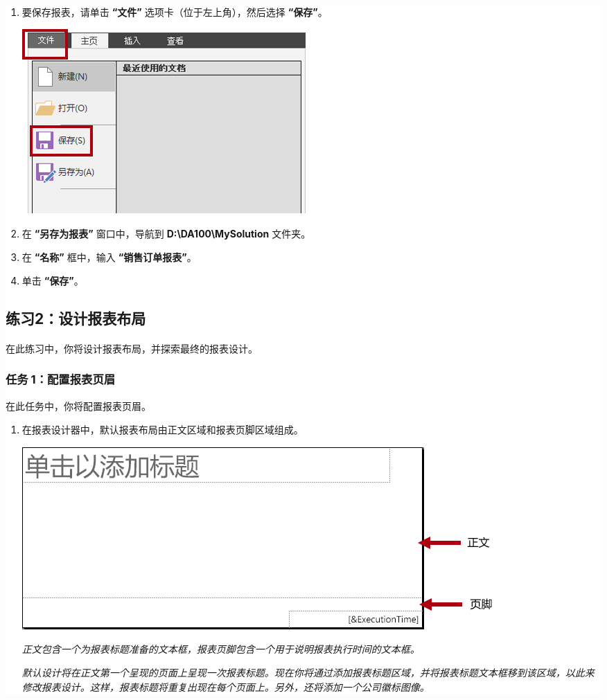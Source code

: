 1. 要保存报表，请单击 **“文件”** 选项卡（位于左上角），然后选择 **“保存”**。

 	![C:\Users\PETERM~1\AppData\Local\Temp\SNAGHTML32fddfaf.PNG](Linked_image_Files/11-create-power-bi-paginated-report_image4.png)

1. 在 **“另存为报表”** 窗口中，导航到 **D:\DA100\MySolution** 文件夹。

1. 在 **“名称”** 框中，输入 **“销售订单报表”**。

1. 单击 **“保存”**。

## **练习2：设计报表布局**

在此练习中，你将设计报表布局，并探索最终的报表设计。

### **任务 1：配置报表页眉**

在此任务中，你将配置报表页眉。

1. 在报表设计器中，默认报表布局由正文区域和报表页脚区域组成。

	![C:\Users\PETERM~1\AppData\Local\Temp\SNAGHTML330700e8.PNG](Linked_image_Files/11-create-power-bi-paginated-report_image5.png)

	*正文包含一个为报表标题准备的文本框，报表页脚包含一个用于说明报表执行时间的文本框。*

	*默认设计将在正文第一个呈现的页面上呈现一次报表标题。现在你将通过添加报表标题区域，并将报表标题文本框移到该区域，以此来修改报表设计。这样，报表标题将重复出现在每个页面上。另外，还将添加一个公司徽标图像。*
